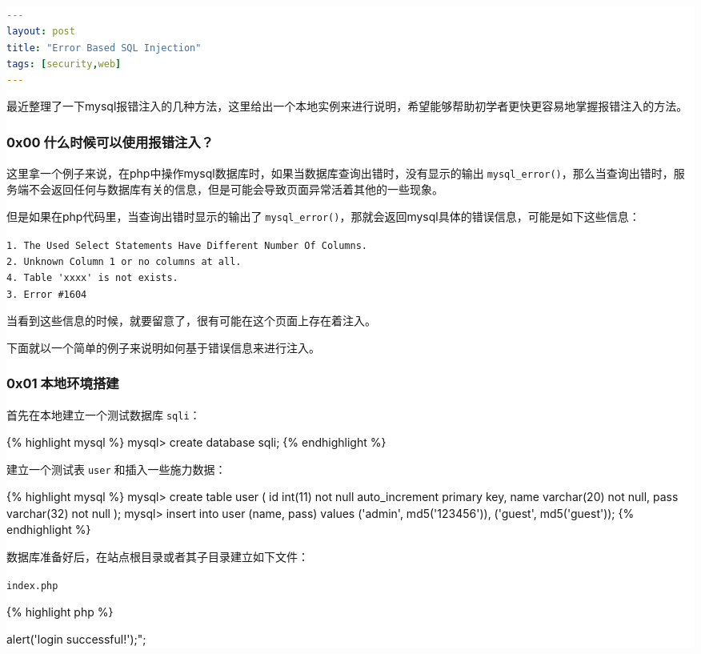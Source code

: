 ```yaml
---
layout: post
title: "Error Based SQL Injection"
tags: [security,web]
---
```



最近整理了一下mysql报错注入的几种方法，这里给出一个本地实例来进行说明，希望能够帮助初学者更快更容易地掌握报错注入的方法。

### 0x00 什么时候可以使用报错注入？

这里拿一个例子来说，在php中操作mysql数据库时，如果当数据库查询出错时，没有显示的输出 ``mysql_error()``，那么当查询出错时，服务端不会返回任何与数据库有关的信息，但是可能会导致页面异常活着其他的一些现象。

但是如果在php代码里，当查询出错时显示的输出了 ``mysql_error()``，那就会返回mysql具体的错误信息，可能是如下这些信息：

	1. The Used Select Statements Have Different Number Of Columns.
	2. Unknown Column 1 or no columns at all.
	4. Table 'xxxx' is not exists.
	3. Error #1604

当看到这些信息的时候，就要留意了，很有可能在这个页面上存在着注入。

下面就以一个简单的例子来说明如何基于错误信息来进行注入。

### 0x01 本地环境搭建

首先在本地建立一个测试数据库 ``sqli``：

{% highlight mysql %}
mysql> create database sqli;
{% endhighlight %}

建立一个测试表 ``user`` 和插入一些施力数据：

{% highlight mysql %}
mysql> create table user (
		id int(11) not null auto_increment primary key,
		name varchar(20) not null,
		pass varchar(32) not null
	);
mysql> insert into user (name, pass) values ('admin', md5('123456')), ('guest', md5('guest'));
{% endhighlight %}

数据库准备好后，在站点根目录或者其子目录建立如下文件：

``index.php``

{% highlight php %}
<?php
$conn = mysql_connect("localhost", "root", "root");
if (!$conn) {
	die("Connection failed: " . mysql_error());
}

mysql_select_db("sqli", $conn);

// verify login info
if (isset($_GET['name']) && isset($_GET['pass'])) {
	$name = $_GET['name'];
	$pass = md5($_GET['pass']);

	$query = "select * from user where name='$name' and pass='$pass'";

	if ($result = mysql_query($query, $conn)) {
		$row = mysql_fetch_array($result, MYSQL_ASSOC);

		if ($row) {
			echo "<script>alert('login successful!');</script>";